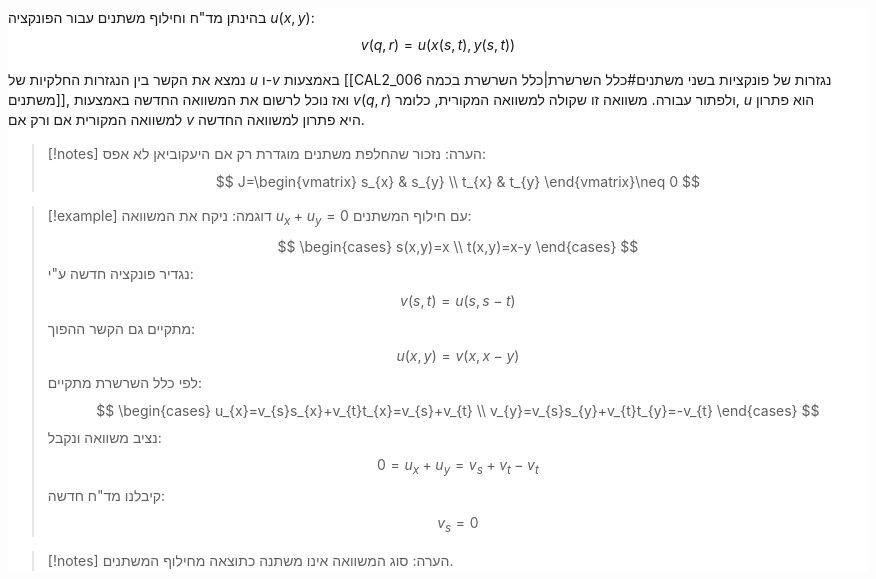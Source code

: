 בהינתן מד"ח וחילוף משתנים עבור הפונקציה $u(x,y)$:
$$
v(q,r)=u(x(s,t),y(s,t))
$$

נמצא את הקשר בין הנגזרות החלקיות של $u$ ו-$v$ באמצעות [[CAL2_006 נגזרות של פונקציות בשני משתנים#כלל השרשרת|כלל השרשרת בכמה משתנים]], ואז נוכל לרשום את המשוואה החדשה באמצעות $v(q,r)$ ולפתור עבורה. משוואה זו שקולה למשוואה המקורית, כלומר, $u$ הוא פתרון למשוואה המקורית אם ורק אם $v$ היא פתרון למשוואה החדשה.

>[!notes] הערה: 
 >נזכור שהחלפת משתנים מוגדרת רק אם היעקוביאן לא אפס:
 >$$
> J=\begin{vmatrix}
> s_{x} & s_{y} \\
> t_{x} & t_{y}
> \end{vmatrix}\neq 0
> $$

>[!example] דוגמה: 
 >ניקח את המשוואה $u_{x}+u_{y}=0$ עם חילוף המשתנים:
 >$$
> \begin{cases}
> s(x,y)=x \\
> t(x,y)=x-y
> \end{cases}
> $$
>נגדיר פונקציה חדשה ע"י:
>$$
> v(s,t)=u(s,s-t)
> $$
>מתקיים גם הקשר ההפוך:
>$$
> u(x,y)=v(x,x-y)
> $$
>לפי כלל השרשרת מתקיים:
>$$
> \begin{cases}
> u_{x}=v_{s}s_{x}+v_{t}t_{x}=v_{s}+v_{t} \\
> v_{y}=v_{s}s_{y}+v_{t}t_{y}=-v_{t}
> \end{cases}
> $$
>נציב משוואה ונקבל:
>$$
> 0=u_{x}+u_{y}=v_{s}+v_{t}-v_{t}
> $$
>קיבלנו מד"ח חדשה:
>$$
> v_{s}=0
> $$

>[!notes] הערה: 
 >סוג המשוואה אינו משתנה כתוצאה מחילוף המשתנים.
